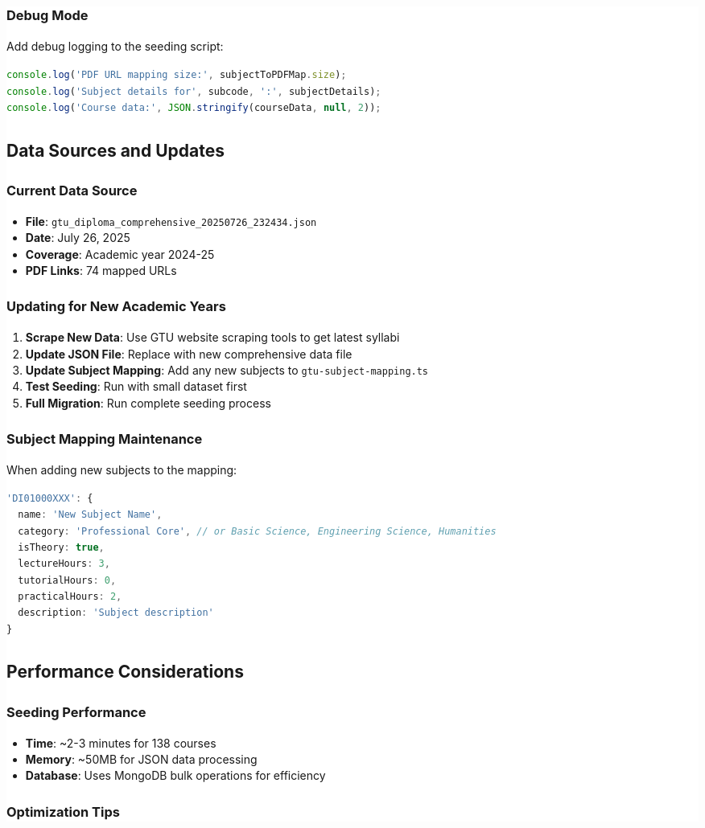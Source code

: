 ### Debug Mode

Add debug logging to the seeding script:

```typescript
console.log('PDF URL mapping size:', subjectToPDFMap.size);
console.log('Subject details for', subcode, ':', subjectDetails);
console.log('Course data:', JSON.stringify(courseData, null, 2));
```

## Data Sources and Updates

### Current Data Source

- **File**: `gtu_diploma_comprehensive_20250726_232434.json`
- **Date**: July 26, 2025
- **Coverage**: Academic year 2024-25
- **PDF Links**: 74 mapped URLs

### Updating for New Academic Years

1. **Scrape New Data**: Use GTU website scraping tools to get latest syllabi
2. **Update JSON File**: Replace with new comprehensive data file
3. **Update Subject Mapping**: Add any new subjects to `gtu-subject-mapping.ts`
4. **Test Seeding**: Run with small dataset first
5. **Full Migration**: Run complete seeding process

### Subject Mapping Maintenance

When adding new subjects to the mapping:

```typescript
'DI01000XXX': {
  name: 'New Subject Name',
  category: 'Professional Core', // or Basic Science, Engineering Science, Humanities
  isTheory: true,
  lectureHours: 3,
  tutorialHours: 0,
  practicalHours: 2,
  description: 'Subject description'
}
```

## Performance Considerations

### Seeding Performance

- **Time**: ~2-3 minutes for 138 courses
- **Memory**: ~50MB for JSON data processing
- **Database**: Uses MongoDB bulk operations for efficiency

### Optimization Tips
